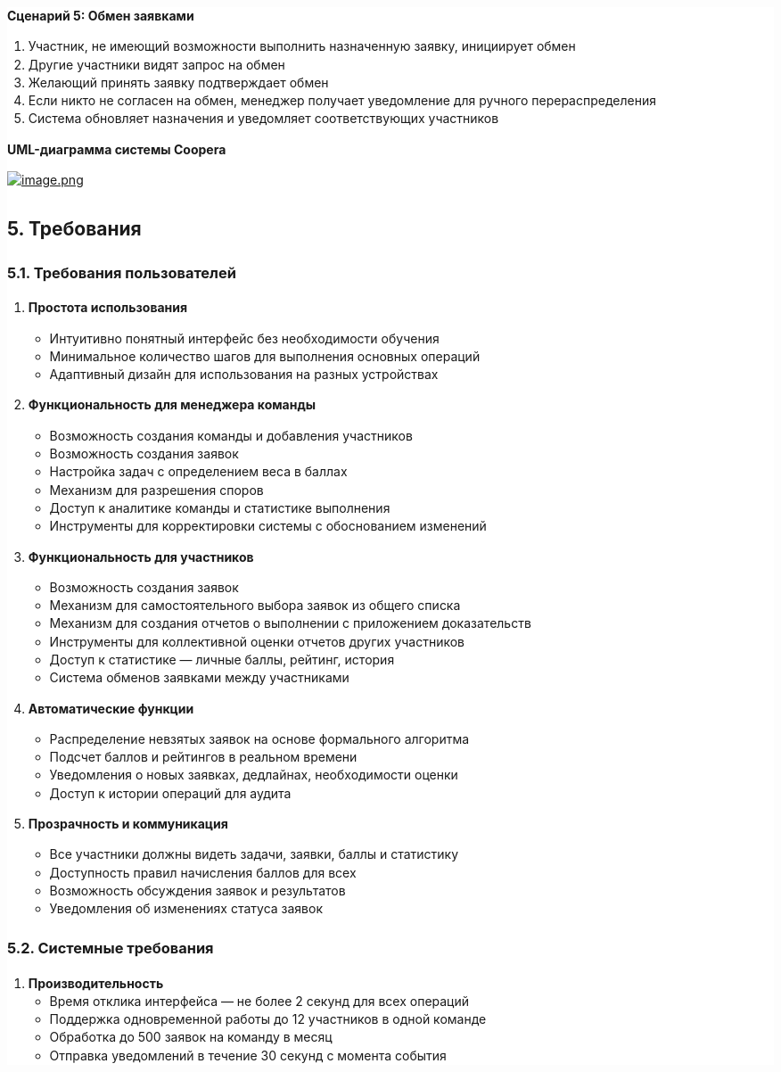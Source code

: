 **Сценарий 5: Обмен заявками**

1. Участник, не имеющий возможности выполнить назначенную заявку, инициирует обмен
2. Другие участники видят запрос на обмен
3. Желающий принять заявку подтверждает обмен
4. Если никто не согласен на обмен, менеджер получает уведомление для ручного перераспределения
5. Система обновляет назначения и уведомляет соответствующих участников

**UML-диаграмма системы Coopera**

[![image.png](https://s3.iimg.su/s/30/g34BBInxyS8hqIUSBMyhHyhnYfiVOqO8MbE64Mbt.png)](https://iimg.su/i/34BBIn)

## 5. Требования

### 5.1. Требования пользователей

1. **Простота использования**
    * Интуитивно понятный интерфейс без необходимости обучения
    * Минимальное количество шагов для выполнения основных операций
    * Адаптивный дизайн для использования на разных устройствах

2. **Функциональность для менеджера команды**
    * Возможность создания команды и добавления участников
    * Возможность создания заявок
    * Настройка задач с определением веса в баллах
    * Механизм для разрешения споров
    * Доступ к аналитике команды и статистике выполнения
    * Инструменты для корректировки системы с обоснованием изменений

3. **Функциональность для участников**
    * Возможность создания заявок
    * Механизм для самостоятельного выбора заявок из общего списка
    * Механизм для создания отчетов о выполнении с приложением доказательств
    * Инструменты для коллективной оценки отчетов других участников
    * Доступ к статистике — личные баллы, рейтинг, история
    * Система обменов заявками между участниками

4. **Автоматические функции**
    * Распределение невзятых заявок на основе формального алгоритма
    * Подсчет баллов и рейтингов в реальном времени
    * Уведомления о новых заявках, дедлайнах, необходимости оценки
    * Доступ к истории операций для аудита

5. **Прозрачность и коммуникация**
    * Все участники должны видеть задачи, заявки, баллы и статистику
    * Доступность правил начисления баллов для всех
    * Возможность обсуждения заявок и результатов
    * Уведомления об изменениях статуса заявок

### 5.2. Системные требования

1. **Производительность**
    * Время отклика интерфейса — не более 2 секунд для всех операций
    * Поддержка одновременной работы до 12 участников в одной команде
    * Обработка до 500 заявок на команду в месяц
    * Отправка уведомлений в течение 30 секунд с момента события
